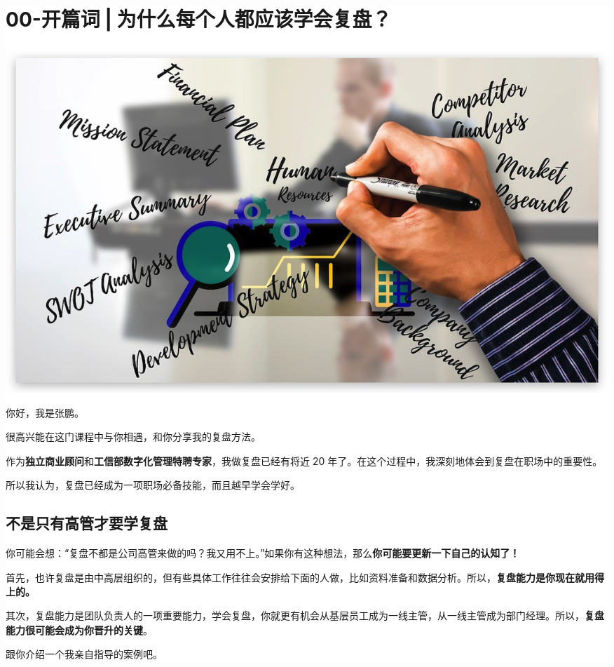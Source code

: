 # 00-开篇词 | 为什么每个人都应该学会复盘？

![image-20240510111912573](./assets/image-20240510111912573.png)

<audio controls="" title="开篇词 | 为什么每个人都应该学会复盘？">
  <source
    id="mp3"
    src="/mp3/review-study/00-开篇词 | 为什么每个人都应该学会复盘.m4a"
  />
</audio>

你好，我是张鹏。

很高兴能在这门课程中与你相遇，和你分享我的复盘方法。

作为**独立商业顾问**和**工信部数字化管理特聘专家**，我做复盘已经有将近 20 年了。在这个过程中，我深刻地体会到复盘在职场中的重要性。

所以我认为，复盘已经成为一项职场必备技能，而且越早学会学好。

## 不是只有高管才要学复盘

你可能会想：“复盘不都是公司高管来做的吗？我又用不上。”如果你有这种想法，那么**你可能要更新一下自己的认知了！**

首先，也许复盘是由中高层组织的，但有些具体工作往往会安排给下面的人做，比如资料准备和数据分析。所以，**复盘能力是你现在就用得上的。**

其次，复盘能力是团队负责人的一项重要能力，学会复盘，你就更有机会从基层员工成为一线主管，从一线主管成为部门经理。所以，**复盘能力很可能会成为你晋升的关键**。

跟你介绍一个我亲自指导的案例吧。
